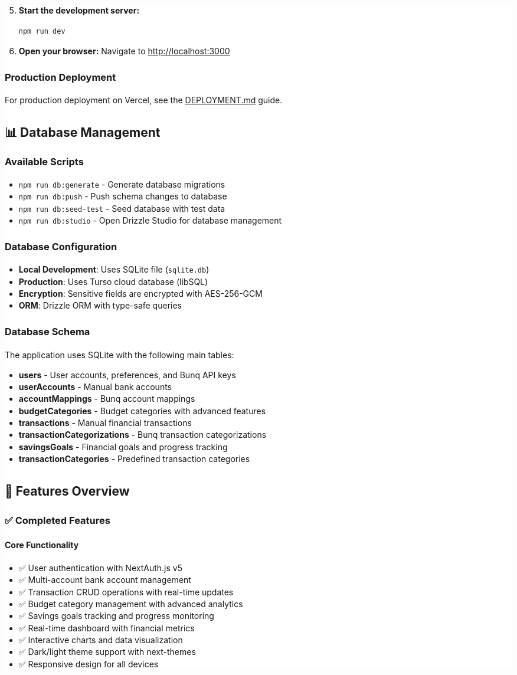 5. **Start the development server:**
   ```bash
   npm run dev
   ```

6. **Open your browser:**
   Navigate to [http://localhost:3000](http://localhost:3000)

### Production Deployment

For production deployment on Vercel, see the [DEPLOYMENT.md](./DEPLOYMENT.md) guide.

## 📊 Database Management

### Available Scripts

- `npm run db:generate` - Generate database migrations
- `npm run db:push` - Push schema changes to database
- `npm run db:seed-test` - Seed database with test data
- `npm run db:studio` - Open Drizzle Studio for database management

### Database Configuration

- **Local Development**: Uses SQLite file (`sqlite.db`)
- **Production**: Uses Turso cloud database (libSQL)
- **Encryption**: Sensitive fields are encrypted with AES-256-GCM
- **ORM**: Drizzle ORM with type-safe queries

### Database Schema

The application uses SQLite with the following main tables:
- **users** - User accounts, preferences, and Bunq API keys
- **userAccounts** - Manual bank accounts
- **accountMappings** - Bunq account mappings
- **budgetCategories** - Budget categories with advanced features
- **transactions** - Manual financial transactions
- **transactionCategorizations** - Bunq transaction categorizations
- **savingsGoals** - Financial goals and progress tracking
- **transactionCategories** - Predefined transaction categories

## 🎯 Features Overview

### ✅ Completed Features

#### Core Functionality
- ✅ User authentication with NextAuth.js v5
- ✅ Multi-account bank account management
- ✅ Transaction CRUD operations with real-time updates
- ✅ Budget category management with advanced analytics
- ✅ Savings goals tracking and progress monitoring
- ✅ Real-time dashboard with financial metrics
- ✅ Interactive charts and data visualization
- ✅ Dark/light theme support with next-themes
- ✅ Responsive design for all devices
